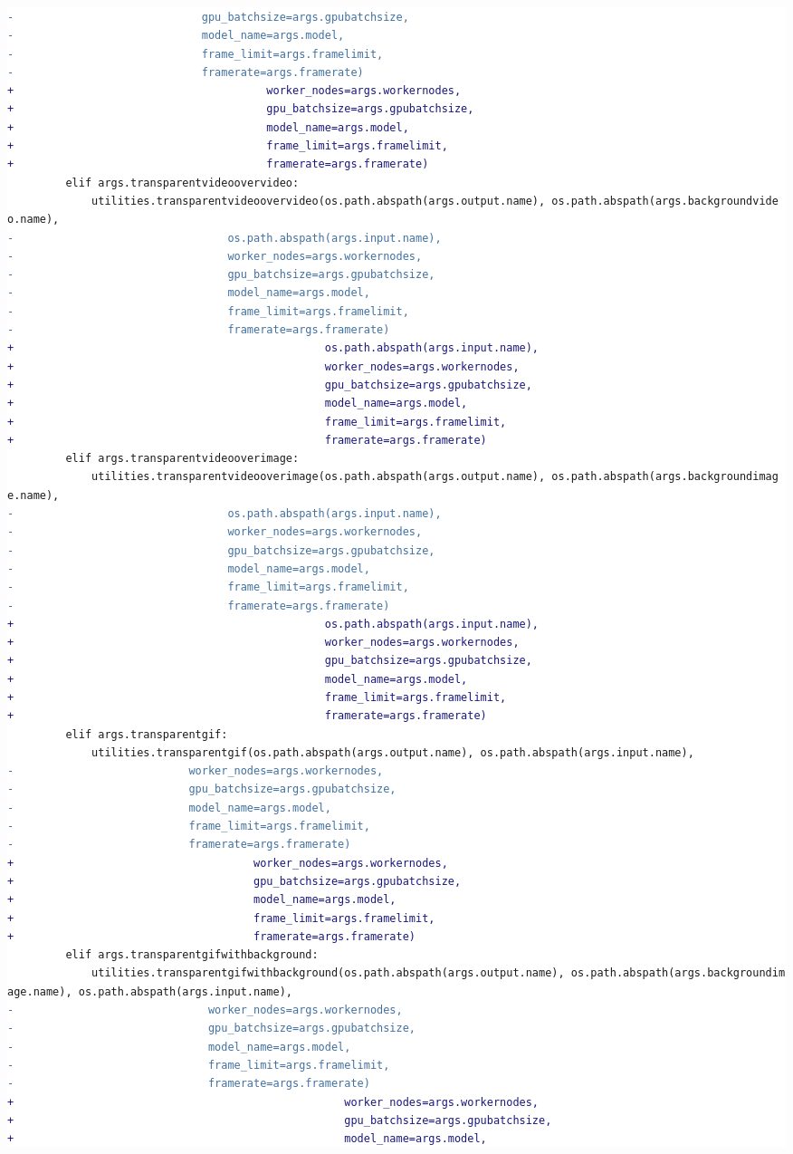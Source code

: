 ```diff
-                             gpu_batchsize=args.gpubatchsize,
-                             model_name=args.model,
-                             frame_limit=args.framelimit,
-                             framerate=args.framerate)
+                                       worker_nodes=args.workernodes,
+                                       gpu_batchsize=args.gpubatchsize,
+                                       model_name=args.model,
+                                       frame_limit=args.framelimit,
+                                       framerate=args.framerate)
         elif args.transparentvideoovervideo:
             utilities.transparentvideoovervideo(os.path.abspath(args.output.name), os.path.abspath(args.backgroundvideo.name),
-                                 os.path.abspath(args.input.name),
-                                 worker_nodes=args.workernodes,
-                                 gpu_batchsize=args.gpubatchsize,
-                                 model_name=args.model,
-                                 frame_limit=args.framelimit,
-                                 framerate=args.framerate)
+                                                os.path.abspath(args.input.name),
+                                                worker_nodes=args.workernodes,
+                                                gpu_batchsize=args.gpubatchsize,
+                                                model_name=args.model,
+                                                frame_limit=args.framelimit,
+                                                framerate=args.framerate)
         elif args.transparentvideooverimage:
             utilities.transparentvideooverimage(os.path.abspath(args.output.name), os.path.abspath(args.backgroundimage.name),
-                                 os.path.abspath(args.input.name),
-                                 worker_nodes=args.workernodes,
-                                 gpu_batchsize=args.gpubatchsize,
-                                 model_name=args.model,
-                                 frame_limit=args.framelimit,
-                                 framerate=args.framerate)
+                                                os.path.abspath(args.input.name),
+                                                worker_nodes=args.workernodes,
+                                                gpu_batchsize=args.gpubatchsize,
+                                                model_name=args.model,
+                                                frame_limit=args.framelimit,
+                                                framerate=args.framerate)
         elif args.transparentgif:
             utilities.transparentgif(os.path.abspath(args.output.name), os.path.abspath(args.input.name),
-                           worker_nodes=args.workernodes,
-                           gpu_batchsize=args.gpubatchsize,
-                           model_name=args.model,
-                           frame_limit=args.framelimit,
-                           framerate=args.framerate)
+                                     worker_nodes=args.workernodes,
+                                     gpu_batchsize=args.gpubatchsize,
+                                     model_name=args.model,
+                                     frame_limit=args.framelimit,
+                                     framerate=args.framerate)
         elif args.transparentgifwithbackground:
             utilities.transparentgifwithbackground(os.path.abspath(args.output.name), os.path.abspath(args.backgroundimage.name), os.path.abspath(args.input.name),
-                              worker_nodes=args.workernodes,
-                              gpu_batchsize=args.gpubatchsize,
-                              model_name=args.model,
-                              frame_limit=args.framelimit,
-                              framerate=args.framerate)
+                                                   worker_nodes=args.workernodes,
+                                                   gpu_batchsize=args.gpubatchsize,
+                                                   model_name=args.model,
```